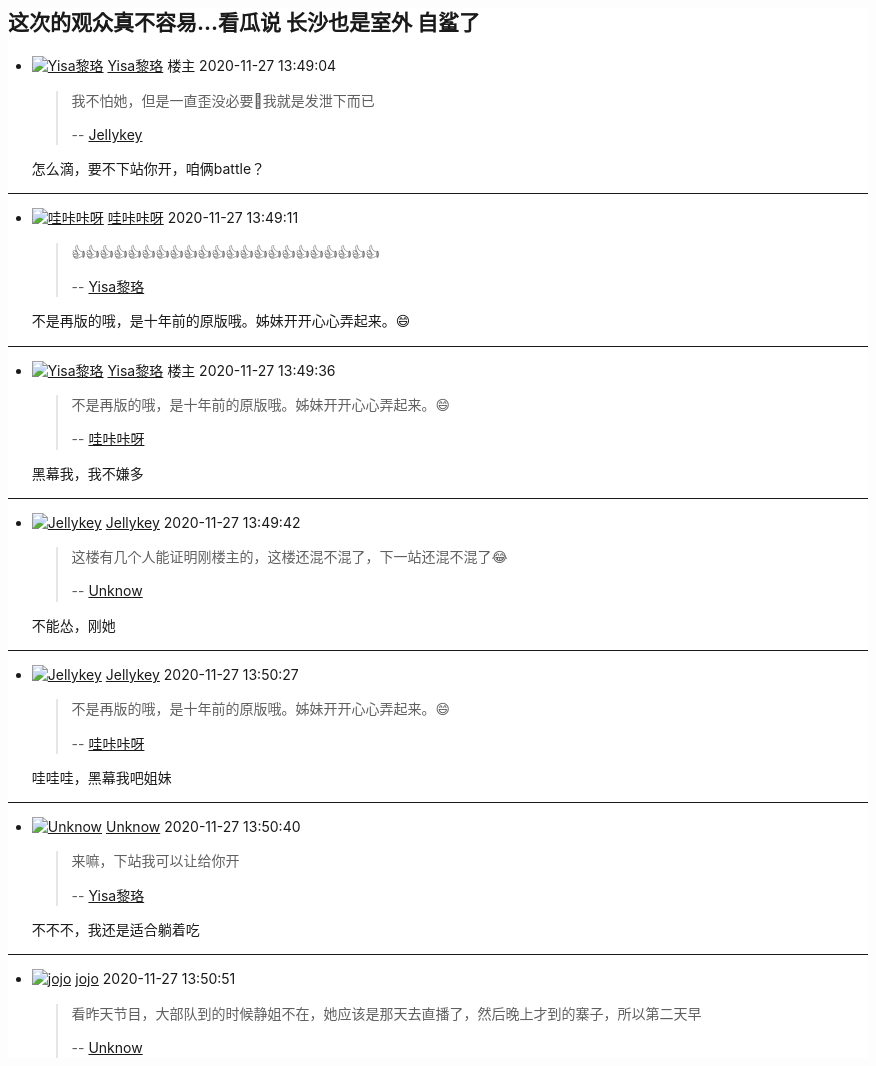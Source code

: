   这次的观众真不容易…看瓜说 长沙也是室外 自鲨了  
---
* [![Yisa黎珞](../../image/icon/u217273308-1.jpg)](https://www.douban.com/people/217273308/)    [Yisa黎珞](https://www.douban.com/people/217273308/)    楼主    2020-11-27 13:49:04  
  >我不怕她，但是一直歪没必要🤪我就是发泄下而已  
  >
  >-- [Jellykey](https://www.douban.com/people/227281208/)  
  
  怎么滴，要不下站你开，咱俩battle？  
---
* [![哇咔咔呀](../../image/icon/u213342632-5.jpg)](https://www.douban.com/people/213342632/)    [哇咔咔呀](https://www.douban.com/people/213342632/)    2020-11-27 13:49:11  
  >👍👍👍👍👍👍👍👍👍👍👍👍👍👍👍👍👍👍👍👍👍👍  
  >
  >-- [Yisa黎珞](https://www.douban.com/people/217273308/)  
  
  不是再版的哦，是十年前的原版哦。姊妹开开心心弄起来。😄  
---
* [![Yisa黎珞](../../image/icon/u217273308-1.jpg)](https://www.douban.com/people/217273308/)    [Yisa黎珞](https://www.douban.com/people/217273308/)    楼主    2020-11-27 13:49:36  
  >不是再版的哦，是十年前的原版哦。姊妹开开心心弄起来。😄  
  >
  >-- [哇咔咔呀](https://www.douban.com/people/213342632/)  
  
  黑幕我，我不嫌多  
---
* [![Jellykey](../../image/icon/u227281208-18.jpg)](https://www.douban.com/people/227281208/)    [Jellykey](https://www.douban.com/people/227281208/)    2020-11-27 13:49:42  
  >这楼有几个人能证明刚楼主的，这楼还混不混了，下一站还混不混了😂  
  >
  >-- [Unknow](https://www.douban.com/people/219306324/)  
  
  不能怂，刚她  
---
* [![Jellykey](../../image/icon/u227281208-18.jpg)](https://www.douban.com/people/227281208/)    [Jellykey](https://www.douban.com/people/227281208/)    2020-11-27 13:50:27  
  >不是再版的哦，是十年前的原版哦。姊妹开开心心弄起来。😄  
  >
  >-- [哇咔咔呀](https://www.douban.com/people/213342632/)  
  
  哇哇哇，黑幕我吧姐妹  
---
* [![Unknow](../../image/icon/u219306324-4.jpg)](https://www.douban.com/people/219306324/)    [Unknow](https://www.douban.com/people/219306324/)    2020-11-27 13:50:40  
  >来嘛，下站我可以让给你开  
  >
  >-- [Yisa黎珞](https://www.douban.com/people/217273308/)  
  
  不不不，我还是适合躺着吃  
---
* [![jojo](../../image/icon/user_normal.jpg)](https://www.douban.com/people/169291539/)    [jojo](https://www.douban.com/people/169291539/)    2020-11-27 13:50:51  
  >看昨天节目，大部队到的时候静姐不在，她应该是那天去直播了，然后晚上才到的寨子，所以第二天早  
  >
  >-- [Unknow](https://www.douban.com/people/219306324/)  
  